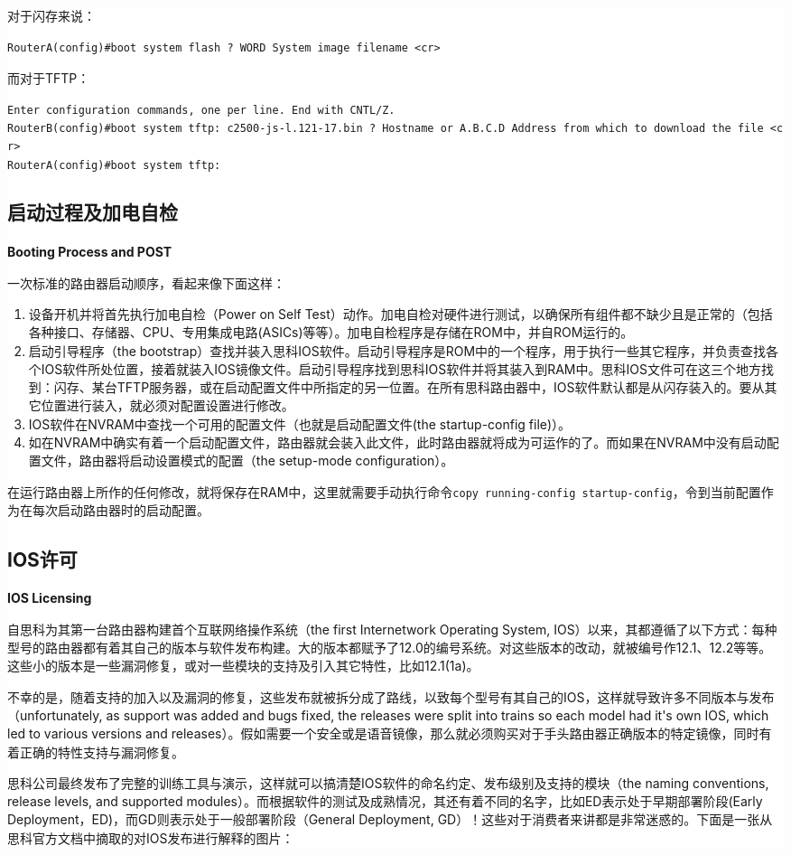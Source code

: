 对于闪存来说：

```text
RouterA(config)#boot system flash ? WORD System image filename <cr>
```

而对于TFTP：

```text
Enter configuration commands, one per line. End with CNTL/Z.
RouterB(config)#boot system tftp: c2500-js-l.121-17.bin ? Hostname or A.B.C.D Address from which to download the file <cr>
RouterA(config)#boot system tftp:
```

## 启动过程及加电自检

**Booting Process and POST**

一次标准的路由器启动顺序，看起来像下面这样：

1. 设备开机并将首先执行加电自检（Power on Self Test）动作。加电自检对硬件进行测试，以确保所有组件都不缺少且是正常的（包括各种接口、存储器、CPU、专用集成电路\(ASICs\)等等）。加电自检程序是存储在ROM中，并自ROM运行的。
2. 启动引导程序（the bootstrap）查找并装入思科IOS软件。启动引导程序是ROM中的一个程序，用于执行一些其它程序，并负责查找各个IOS软件所处位置，接着就装入IOS镜像文件。启动引导程序找到思科IOS软件并将其装入到RAM中。思科IOS文件可在这三个地方找到：闪存、某台TFTP服务器，或在启动配置文件中所指定的另一位置。在所有思科路由器中，IOS软件默认都是从闪存装入的。要从其它位置进行装入，就必须对配置设置进行修改。
3. IOS软件在NVRAM中查找一个可用的配置文件（也就是启动配置文件\(the startup-config file\)）。
4. 如在NVRAM中确实有着一个启动配置文件，路由器就会装入此文件，此时路由器就将成为可运作的了。而如果在NVRAM中没有启动配置文件，路由器将启动设置模式的配置（the setup-mode configuration）。

在运行路由器上所作的任何修改，就将保存在RAM中，这里就需要手动执行命令`copy running-config startup-config`，令到当前配置作为在每次启动路由器时的启动配置。

## IOS许可

**IOS Licensing**

自思科为其第一台路由器构建首个互联网络操作系统（the first Internetwork Operating System, IOS）以来，其都遵循了以下方式：每种型号的路由器都有着其自己的版本与软件发布构建。大的版本都赋予了12.0的编号系统。对这些版本的改动，就被编号作12.1、12.2等等。这些小的版本是一些漏洞修复，或对一些模块的支持及引入其它特性，比如12.1\(1a\)。

不幸的是，随着支持的加入以及漏洞的修复，这些发布就被拆分成了路线，以致每个型号有其自己的IOS，这样就导致许多不同版本与发布（unfortunately, as support was added and bugs fixed, the releases were split into trains so each model had it's own IOS, which led to various versions and releases）。假如需要一个安全或是语音镜像，那么就必须购买对于手头路由器正确版本的特定镜像，同时有着正确的特性支持与漏洞修复。

思科公司最终发布了完整的训练工具与演示，这样就可以搞清楚IOS软件的命名约定、发布级别及支持的模块（the naming conventions, release levels, and supported modules）。而根据软件的测试及成熟情况，其还有着不同的名字，比如ED表示处于早期部署阶段\(Early Deployment，ED\)，而GD则表示处于一般部署阶段（General Deployment, GD）！这些对于消费者来讲都是非常迷惑的。下面是一张从思科官方文档中摘取的对IOS发布进行解释的图片：

